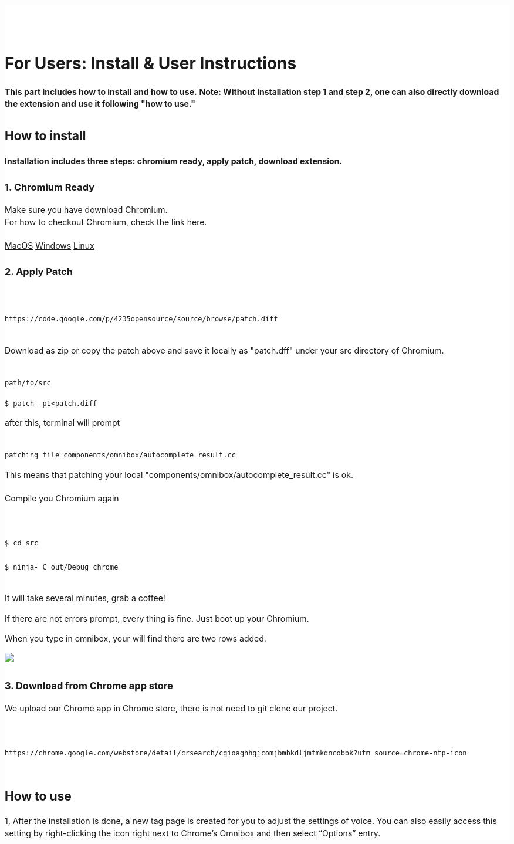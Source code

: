<br>
<br>
<h1>For Users: Install & User Instructions</h1>
<b>This part includes how to install and how to use.</b>
<b>Note: Without installation step 1 and step 2, one can also directly download the extension and use it following "how to use."</b>
<h2>How to install</h2>
<b>Installation includes three steps: chromium ready, apply patch, download extension.</b>
<h3>1. Chromium Ready</h3>
Make sure you have download Chromium.<br>
For how to checkout Chromium, check the link here.<br>
<br>
<a href='https://code.google.com/p/chromium/wiki/MacBuildInstructions'>MacOS</a>
<a href='http://www.chromium.org/developers/how-tos/build-instructions-windows'>Windows</a>
<a href='https://code.google.com/p/chromium/wiki/LinuxBuildInstructions'>Linux</a>
<h3>2. Apply Patch</h3>
<pre><code><br>
https://code.google.com/p/4235opensource/source/browse/patch.diff<br>
</code></pre>

Download as zip or copy the patch above and save it locally as "patch.dff" under your src directory of Chromium.<br>
<br>
<pre><code>path/to/src</code></pre>

<pre><code>$ patch -p1&lt;patch.diff</code></pre>

after this, terminal will prompt<br>
<br>
<pre><code>patching file components/omnibox/autocomplete_result.cc</code></pre>

This means that patching your local "components/omnibox/autocomplete_result.cc" is ok.<br>
<br>
Compile you Chromium again<br>
<pre><code><br>
$ cd src<br>
$ ninja- C out/Debug chrome<br>
</code></pre>
<p>It will take several minutes, grab a coffee!</p>
<p>If there are not errors prompt, every thing is fine. Just boot up your Chromium.</p>
<p>When you type in omnibox, your will find there are two rows added. </p>

<img src='http://kyxyes.io/4235opensource/1.png' />

<h3>3. Download from Chrome app store</h3>
We upload our Chrome app in Chrome store, there is not need to git clone our project.<br>
<pre><code><br>
https://chrome.google.com/webstore/detail/crsearch/cgioaghhgjcomjbmbkdljmfmkdncobbk?utm_source=chrome-ntp-icon<br>
</code></pre>

<h2>How to use</h2>
1, After the installation is done, a new tag page is created for you to adjust the settings of voice. You can also easily access this setting by right-clicking the icon right next to Chrome’s Omnibox and then select “Options” entry. </br>
